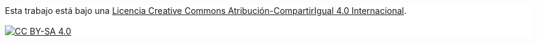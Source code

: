 Esta trabajo está bajo una
[Licencia Creative Commons Atribución-CompartirIgual 4.0 Internacional][cc-by-sa].

[![CC BY-SA 4.0][cc-by-sa-image]][cc-by-sa]

[cc-by-sa]: https://creativecommons.org/licenses/by-sa/4.0/deed.es
[cc-by-sa-image]: https://licensebuttons.net/l/by-sa/4.0/88x31.png
[cc-by-sa-shield]: https://img.shields.io/badge/License-CC%20BY--SA%204.0-lightgrey.svg
